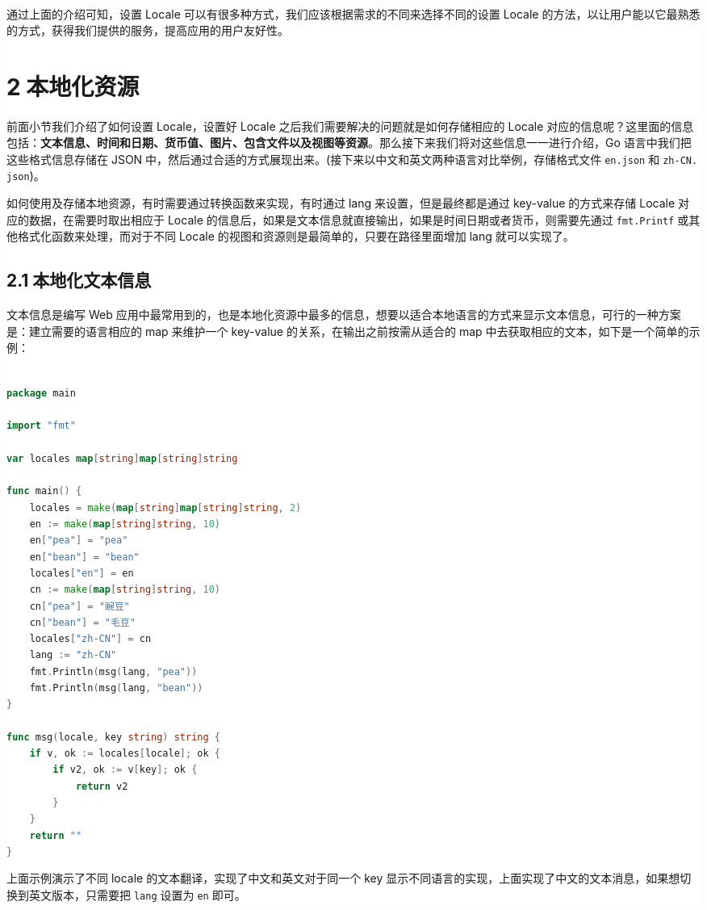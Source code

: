 
通过上面的介绍可知，设置 Locale 可以有很多种方式，我们应该根据需求的不同来选择不同的设置 Locale 的方法，以让用户能以它最熟悉的方式，获得我们提供的服务，提高应用的用户友好性。

# 2 本地化资源

前面小节我们介绍了如何设置 Locale，设置好 Locale 之后我们需要解决的问题就是如何存储相应的 Locale 对应的信息呢？这里面的信息包括：**文本信息、时间和日期、货币值、图片、包含文件以及视图等资源**。那么接下来我们将对这些信息一一进行介绍，Go 语言中我们把这些格式信息存储在 JSON 中，然后通过合适的方式展现出来。(接下来以中文和英文两种语言对比举例，存储格式文件 `en.json` 和 `zh-CN.json`)。

如何使用及存储本地资源，有时需要通过转换函数来实现，有时通过 lang 来设置，但是最终都是通过 key-value 的方式来存储 Locale 对应的数据，在需要时取出相应于 Locale 的信息后，如果是文本信息就直接输出，如果是时间日期或者货币，则需要先通过 `fmt.Printf` 或其他格式化函数来处理，而对于不同 Locale 的视图和资源则是最简单的，只要在路径里面增加 lang 就可以实现了。

## 2.1 本地化文本信息

文本信息是编写 Web 应用中最常用到的，也是本地化资源中最多的信息，想要以适合本地语言的方式来显示文本信息，可行的一种方案是：建立需要的语言相应的 map 来维护一个 key-value 的关系，在输出之前按需从适合的 map 中去获取相应的文本，如下是一个简单的示例：

~~~go

package main

import "fmt"

var locales map[string]map[string]string

func main() {
    locales = make(map[string]map[string]string, 2)
    en := make(map[string]string, 10)
    en["pea"] = "pea"
    en["bean"] = "bean"
    locales["en"] = en
    cn := make(map[string]string, 10)
    cn["pea"] = "豌豆"
    cn["bean"] = "毛豆"
    locales["zh-CN"] = cn
    lang := "zh-CN"
    fmt.Println(msg(lang, "pea"))
    fmt.Println(msg(lang, "bean"))
}

func msg(locale, key string) string {
    if v, ok := locales[locale]; ok {
        if v2, ok := v[key]; ok {
            return v2
        }
    }
    return ""
}
~~~

上面示例演示了不同 locale 的文本翻译，实现了中文和英文对于同一个 key 显示不同语言的实现，上面实现了中文的文本消息，如果想切换到英文版本，只需要把 `lang` 设置为 `en` 即可。
